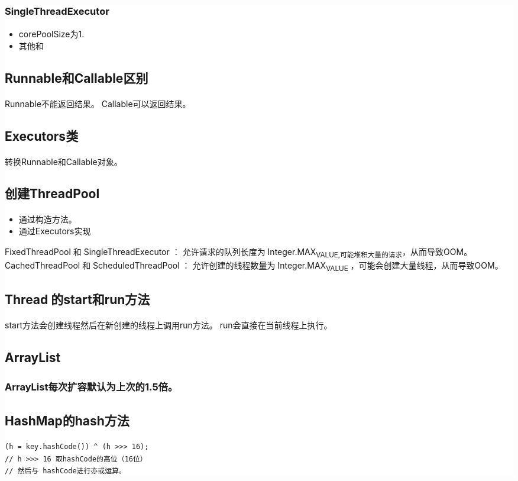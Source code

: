 ### SingleThreadExecutor

-   corePoolSize为1.
-   其他和


<a id="org1d9f43e"></a>

## Runnable和Callable区别

Runnable不能返回结果。
Callable可以返回结果。


<a id="orgb0071f3"></a>

## Executors类

转换Runnable和Callable对象。


<a id="org1aafe9f"></a>

## 创建ThreadPool

-   通过构造方法。
-   通过Executors实现

FixedThreadPool 和 SingleThreadExecutor ： 允许请求的队列长度为 Integer.MAX<sub>VALUE,可能堆积大量的请求</sub>，从而导致OOM。
CachedThreadPool 和 ScheduledThreadPool ： 允许创建的线程数量为 Integer.MAX<sub>VALUE</sub> ，可能会创建大量线程，从而导致OOM。


<a id="orgdcedb02"></a>

## Thread 的start和run方法

start方法会创建线程然后在新创建的线程上调用run方法。
run会直接在当前线程上执行。


<a id="orgdee9505"></a>

## ArrayList


<a id="org5f08bad"></a>

### ArrayList每次扩容默认为上次的1.5倍。


<a id="orgdb33b32"></a>

## HashMap的hash方法

    (h = key.hashCode()) ^ (h >>> 16);
    // h >>> 16 取hashCode的高位（16位）
    // 然后与 hashCode进行亦或运算。
